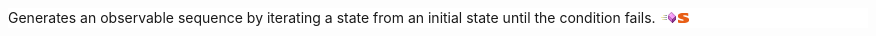 <td>Generates an observable sequence by iterating a state from an initial state until the condition fails.</td>
</tr>
<tr class="even">
<td><img src="images\Hh303103.pubmethod(en-us,VS.103).gif" title="Public method" alt="Public method" /><img src="images\Hh244319.static(en-us,VS.103).gif" title="Static member" alt="Static member" /></td>
